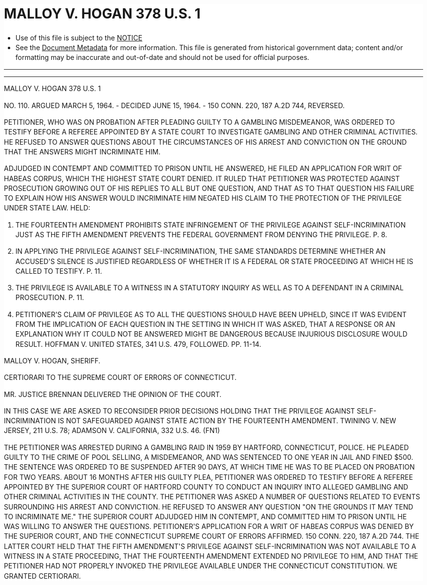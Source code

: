 ---
---

# MALLOY V. HOGAN 378 U.S. 1

* Use of this file is subject to the [NOTICE](https://github.com/publicdocs/notice/blob/master/NOTICE)
* See the [Document Metadata](../../../) for more information.
  This file is generated from historical government data; content and/or formatting may be inaccurate and out-of-date and should not be used for official purposes.

----------
----------

MALLOY V. HOGAN 378 U.S. 1

NO. 110.  ARGUED MARCH 5, 1964.  - DECIDED JUNE 15, 1964.  - 150 CONN. 220, 187 A.2D 744, REVERSED.

PETITIONER, WHO WAS ON PROBATION AFTER PLEADING GUILTY TO A GAMBLING MISDEMEANOR, WAS ORDERED TO TESTIFY BEFORE A REFEREE APPOINTED BY A STATE COURT TO INVESTIGATE GAMBLING AND OTHER CRIMINAL ACTIVITIES.  HE REFUSED TO ANSWER QUESTIONS ABOUT THE CIRCUMSTANCES OF HIS ARREST AND CONVICTION ON THE GROUND THAT THE ANSWERS MIGHT INCRIMINATE HIM.

ADJUDGED IN CONTEMPT AND COMMITTED TO PRISON UNTIL HE ANSWERED, HE FILED AN APPLICATION FOR WRIT OF HABEAS CORPUS, WHICH THE HIGHEST STATE COURT DENIED.  IT RULED THAT PETITIONER WAS PROTECTED AGAINST PROSECUTION GROWING OUT OF HIS REPLIES TO ALL BUT ONE QUESTION, AND THAT AS TO THAT QUESTION HIS FAILURE TO EXPLAIN HOW HIS ANSWER WOULD INCRIMINATE HIM NEGATED HIS CLAIM TO THE PROTECTION OF THE PRIVILEGE UNDER STATE LAW.  HELD:

1.  THE FOURTEENTH AMENDMENT PROHIBITS STATE INFRINGEMENT OF THE PRIVILEGE AGAINST SELF-INCRIMINATION JUST AS THE FIFTH AMENDMENT PREVENTS THE FEDERAL GOVERNMENT FROM DENYING THE PRIVILEGE.  P. 8.

2.  IN APPLYING THE PRIVILEGE AGAINST SELF-INCRIMINATION, THE SAME STANDARDS DETERMINE WHETHER AN ACCUSED'S SILENCE IS JUSTIFIED REGARDLESS OF WHETHER IT IS A FEDERAL OR STATE PROCEEDING AT WHICH HE IS CALLED TO TESTIFY.  P. 11.

3.  THE PRIVILEGE IS AVAILABLE TO A WITNESS IN A STATUTORY INQUIRY AS WELL AS TO A DEFENDANT IN A CRIMINAL PROSECUTION.  P. 11.

4.  PETITIONER'S CLAIM OF PRIVILEGE AS TO ALL THE QUESTIONS SHOULD HAVE BEEN UPHELD, SINCE IT WAS EVIDENT FROM THE IMPLICATION OF EACH QUESTION IN THE SETTING IN WHICH IT WAS ASKED, THAT A RESPONSE OR AN EXPLANATION WHY IT COULD NOT BE ANSWERED MIGHT BE DANGEROUS BECAUSE INJURIOUS DISCLOSURE WOULD RESULT.  HOFFMAN V. UNITED STATES, 341 U.S. 479, FOLLOWED.  PP. 11-14.

MALLOY V. HOGAN, SHERIFF.

CERTIORARI TO THE SUPREME COURT OF ERRORS OF CONNECTICUT.

MR. JUSTICE BRENNAN DELIVERED THE OPINION OF THE COURT.

IN THIS CASE WE ARE ASKED TO RECONSIDER PRIOR DECISIONS HOLDING THAT THE PRIVILEGE AGAINST SELF-INCRIMINATION IS NOT SAFEGUARDED AGAINST STATE ACTION BY THE FOURTEENTH AMENDMENT.  TWINING V. NEW JERSEY, 211 U.S. 78; ADAMSON V. CALIFORNIA, 332 U.S. 46.  (FN1)

THE PETITIONER WAS ARRESTED DURING A GAMBLING RAID IN 1959 BY HARTFORD, CONNECTICUT, POLICE.  HE PLEADED GUILTY TO THE CRIME OF POOL SELLING, A MISDEMEANOR, AND WAS SENTENCED TO ONE YEAR IN JAIL AND FINED $500.  THE SENTENCE WAS ORDERED TO BE SUSPENDED AFTER 90 DAYS, AT WHICH TIME HE WAS TO BE PLACED ON PROBATION FOR TWO YEARS.  ABOUT 16 MONTHS AFTER HIS GUILTY PLEA, PETITIONER WAS ORDERED TO TESTIFY BEFORE A REFEREE APPOINTED BY THE SUPERIOR COURT OF HARTFORD COUNTY TO CONDUCT AN INQUIRY INTO ALLEGED GAMBLING AND OTHER CRIMINAL ACTIVITIES IN THE COUNTY.  THE PETITIONER WAS ASKED A NUMBER OF QUESTIONS RELATED TO EVENTS SURROUNDING HIS ARREST AND CONVICTION.  HE REFUSED TO ANSWER ANY QUESTION "ON THE GROUNDS IT MAY TEND TO INCRIMINATE ME."  THE SUPERIOR COURT ADJUDGED HIM IN CONTEMPT, AND COMMITTED HIM TO PRISON UNTIL HE WAS WILLING TO ANSWER THE QUESTIONS.  PETITIONER'S APPLICATION FOR A WRIT OF HABEAS CORPUS WAS DENIED BY THE SUPERIOR COURT, AND THE CONNECTICUT SUPREME COURT OF ERRORS AFFIRMED.  150 CONN. 220, 187 A.2D 744.  THE LATTER COURT HELD THAT THE FIFTH AMENDMENT'S PRIVILEGE AGAINST SELF-INCRIMINATION WAS NOT AVAILABLE TO A WITNESS IN A STATE PROCEEDING, THAT THE FOURTEENTH AMENDMENT EXTENDED NO PRIVILEGE TO HIM, AND THAT THE PETITIONER HAD NOT PROPERLY INVOKED THE PRIVILEGE AVAILABLE UNDER THE CONNECTICUT CONSTITUTION.  WE GRANTED CERTIORARI.

